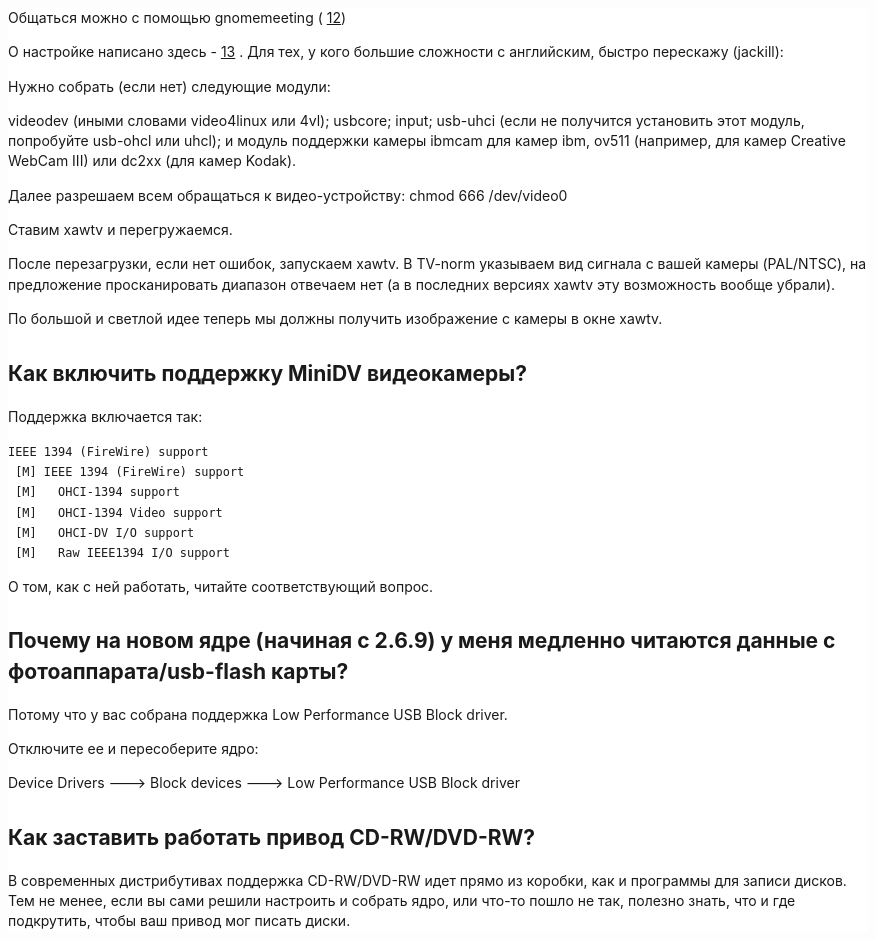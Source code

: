 Общаться можно с помощью gnomemeeting (
[12](http://www.gnomemeeting.org/index.php?rub=2&pos=0))

О настройке написано здесь - [13](http://www.aboutdebian.com/webcam.htm)
. Для тех, у кого большие сложности с английским, быстро перескажу
(jackill):

Нужно собрать (если нет) следующие модули:

videodev (иными словами video4linux или 4vl); usbcore; input; usb-uhci
(если не получится установить этот модуль, попробуйте usb-ohcl или
uhcl); и модуль поддержки камеры ibmcam для камер ibm, ov511 (например,
для камер Creative WebCam III) или dc2xx (для камер Kodak).

Далее разрешаем всем обращаться к видео-устройству: chmod 666
/dev/video0

Ставим xawtv и перегружаемся.

После перезагрузки, если нет ошибок, запускаем xawtv. В TV-norm
указываем вид сигнала с вашей камеры (PAL/NTSC), на предложение
просканировать диапазон отвечаем нет (а в последних версиях xawtv эту
возможность вообще убрали).

По большой и светлой идее теперь мы должны получить изображение с камеры
в окне xawtv.

## Как включить поддержку MiniDV видеокамеры?

Поддержка включается так:

    IEEE 1394 (FireWire) support
     [M] IEEE 1394 (FireWire) support
     [M]   OHCI-1394 support
     [M]   OHCI-1394 Video support
     [M]   OHCI-DV I/O support
     [M]   Raw IEEE1394 I/O support

О том, как с ней работать, читайте соответствующий вопрос.

## Почему на новом ядре (начиная с 2.6.9) у меня медленно читаются данные с фотоаппарата/usb-flash карты?

Потому что у вас собрана поддержка Low Performance USB Block driver.

Отключите ее и пересоберите ядро:

Device Drivers ---\> Block devices ---\> Low Performance USB Block
driver

## Как заставить работать привод CD-RW/DVD-RW?

В современных дистрибутивах поддержка CD-RW/DVD-RW идет прямо из
коробки, как и программы для записи дисков. Тем не менее, если вы
сами решили настроить и собрать ядро, или что-то пошло не так, полезно
знать, что и где подкрутить, чтобы ваш привод мог писать диски.
